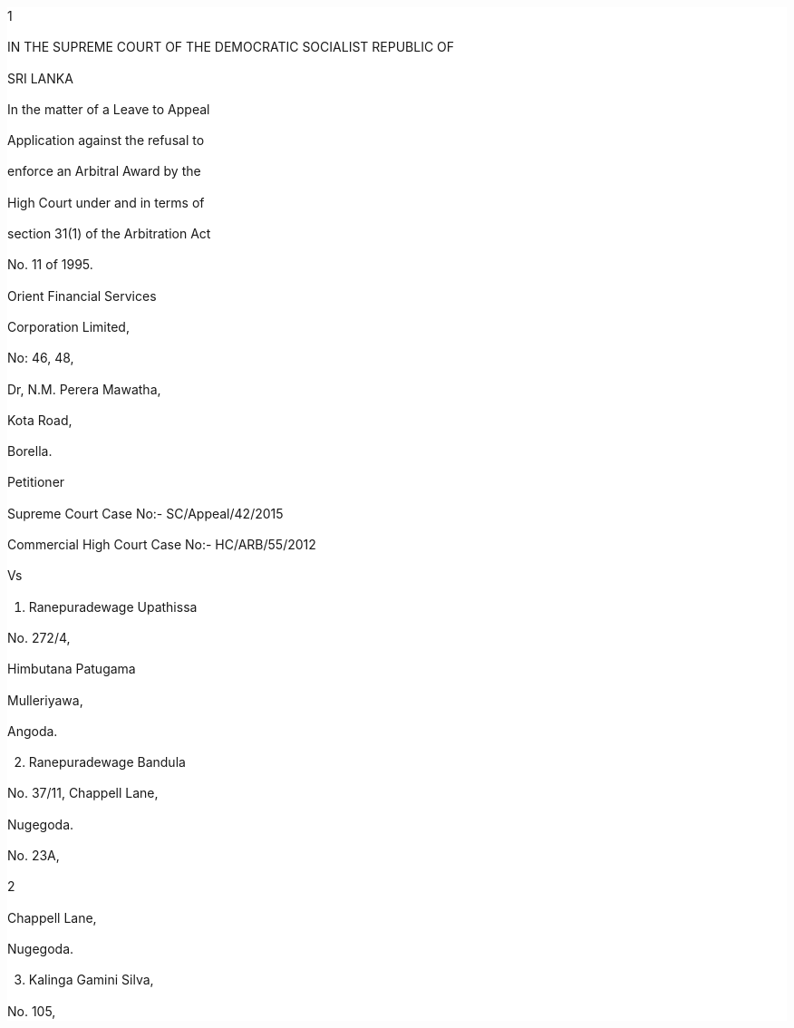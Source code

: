 1

IN THE SUPREME COURT OF THE DEMOCRATIC SOCIALIST REPUBLIC OF

SRI LANKA

In the matter of a Leave to Appeal

Application against the refusal to

enforce an Arbitral Award by the

High Court under and in terms of

section 31(1) of the Arbitration Act

No. 11 of 1995.

Orient Financial Services

Corporation Limited,

No: 46, 48,

Dr, N.M. Perera Mawatha,

Kota Road,

Borella.

Petitioner

Supreme Court Case No:- SC/Appeal/42/2015

Commercial High Court Case No:- HC/ARB/55/2012

Vs

1. Ranepuradewage Upathissa

No. 272/4,

Himbutana Patugama

Mulleriyawa,

Angoda.

2. Ranepuradewage Bandula

No. 37/11, Chappell Lane,

Nugegoda.

No. 23A,

2

Chappell Lane,

Nugegoda.

3. Kalinga Gamini Silva,

No. 105,
